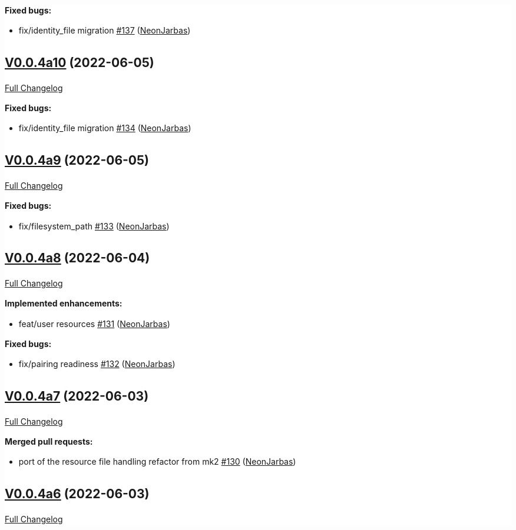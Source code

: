 **Fixed bugs:**

- fix/identity\_file migration [\#137](https://github.com/OpenVoiceOS/ovos-core/pull/137) ([NeonJarbas](https://github.com/NeonJarbas))

## [V0.0.4a10](https://github.com/OpenVoiceOS/ovos-core/tree/V0.0.4a10) (2022-06-05)

[Full Changelog](https://github.com/OpenVoiceOS/ovos-core/compare/V0.0.4a9...V0.0.4a10)

**Fixed bugs:**

- fix/identity\_file migration [\#134](https://github.com/OpenVoiceOS/ovos-core/pull/134) ([NeonJarbas](https://github.com/NeonJarbas))

## [V0.0.4a9](https://github.com/OpenVoiceOS/ovos-core/tree/V0.0.4a9) (2022-06-05)

[Full Changelog](https://github.com/OpenVoiceOS/ovos-core/compare/V0.0.4a8...V0.0.4a9)

**Fixed bugs:**

- fix/filesystem\_path [\#133](https://github.com/OpenVoiceOS/ovos-core/pull/133) ([NeonJarbas](https://github.com/NeonJarbas))

## [V0.0.4a8](https://github.com/OpenVoiceOS/ovos-core/tree/V0.0.4a8) (2022-06-04)

[Full Changelog](https://github.com/OpenVoiceOS/ovos-core/compare/V0.0.4a7...V0.0.4a8)

**Implemented enhancements:**

- feat/user resources [\#131](https://github.com/OpenVoiceOS/ovos-core/pull/131) ([NeonJarbas](https://github.com/NeonJarbas))

**Fixed bugs:**

- fix/pairing readiness [\#132](https://github.com/OpenVoiceOS/ovos-core/pull/132) ([NeonJarbas](https://github.com/NeonJarbas))

## [V0.0.4a7](https://github.com/OpenVoiceOS/ovos-core/tree/V0.0.4a7) (2022-06-03)

[Full Changelog](https://github.com/OpenVoiceOS/ovos-core/compare/V0.0.4a6...V0.0.4a7)

**Merged pull requests:**

- port of the resource file handling refactor from mk2 [\#130](https://github.com/OpenVoiceOS/ovos-core/pull/130) ([NeonJarbas](https://github.com/NeonJarbas))

## [V0.0.4a6](https://github.com/OpenVoiceOS/ovos-core/tree/V0.0.4a6) (2022-06-03)

[Full Changelog](https://github.com/OpenVoiceOS/ovos-core/compare/V0.0.4a5...V0.0.4a6)
